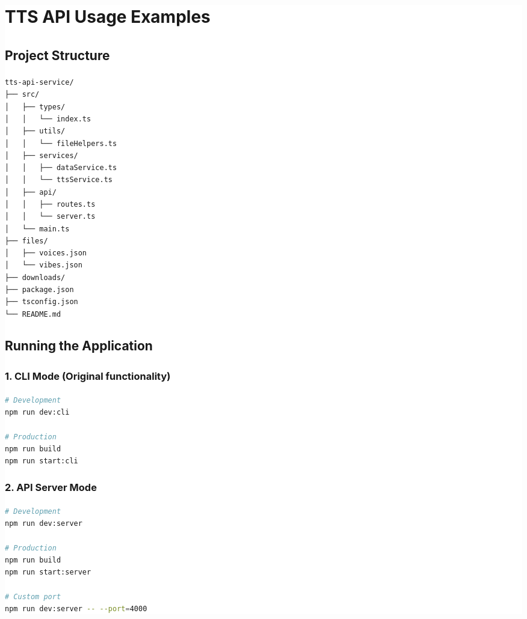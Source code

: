 # TTS API Usage Examples

## Project Structure
```
tts-api-service/
├── src/
│   ├── types/
│   │   └── index.ts
│   ├── utils/
│   │   └── fileHelpers.ts
│   ├── services/
│   │   ├── dataService.ts
│   │   └── ttsService.ts
│   ├── api/
│   │   ├── routes.ts
│   │   └── server.ts
│   └── main.ts
├── files/
│   ├── voices.json
│   └── vibes.json
├── downloads/
├── package.json
├── tsconfig.json
└── README.md
```

## Running the Application

### 1. CLI Mode (Original functionality)
```bash
# Development
npm run dev:cli

# Production
npm run build
npm run start:cli
```

### 2. API Server Mode
```bash
# Development
npm run dev:server

# Production
npm run build
npm run start:server

# Custom port
npm run dev:server -- --port=4000
```
